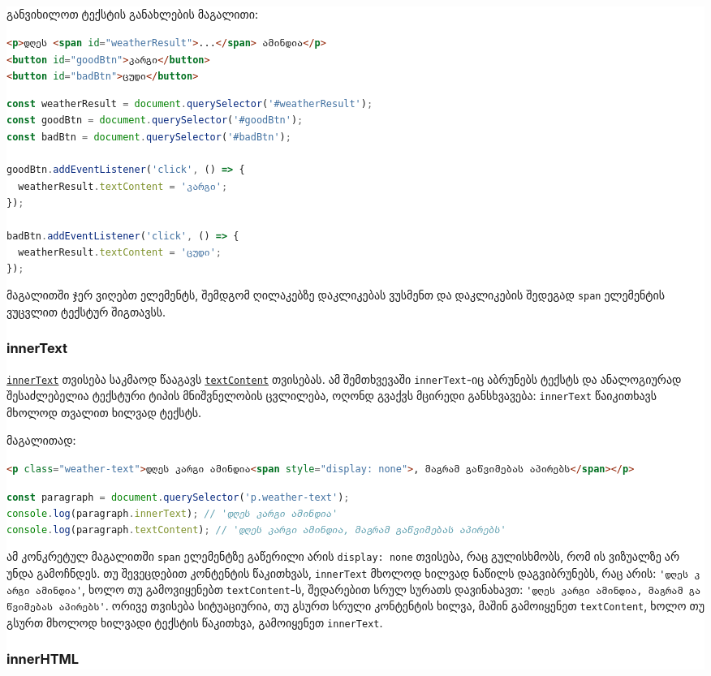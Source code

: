 განვიხილოთ ტექსტის განახლების მაგალითი:

```html
<p>დღეს <span id="weatherResult">...</span> ამინდია</p>
<button id="goodBtn">კარგი</button>
<button id="badBtn">ცუდი</button>
```

```js
const weatherResult = document.querySelector('#weatherResult');
const goodBtn = document.querySelector('#goodBtn');
const badBtn = document.querySelector('#badBtn');

goodBtn.addEventListener('click', () => {
  weatherResult.textContent = 'კარგი';
});

badBtn.addEventListener('click', () => {
  weatherResult.textContent = 'ცუდი';
});
```

მაგალითში ჯერ ვიღებთ ელემენტს, შემდგომ ღილაკებზე დაკლიკებას ვუსმენთ და დაკლიკების შედეგად
`span` ელემენტის ვუცვლით ტექსტურ შიგთავსს.

### innerText

[`innerText`](https://developer.mozilla.org/en-US/docs/Web/API/HTMLElement/innerText) თვისება საკმაოდ წააგავს [`textContent`](#textContent)
თვისებას. ამ შემთხვევაში `innerText`-იც აბრუნებს ტექსტს და ანალოგიურად შესაძლებელია ტექსტური ტიპის მნიშვნელობის ცვლილება, ოღონდ გვაქვს
მცირედი განსხვავება: `innerText` წაიკითხავს მხოლოდ თვალით ხილვად ტექსტს.

მაგალითად:

```html
<p class="weather-text">დღეს კარგი ამინდია<span style="display: none">, მაგრამ გაწვიმებას აპირებს</span></p>
```

```js
const paragraph = document.querySelector('p.weather-text');
console.log(paragraph.innerText); // 'დღეს კარგი ამინდია'
console.log(paragraph.textContent); // 'დღეს კარგი ამინდია, მაგრამ გაწვიმებას აპირებს'
```

ამ კონკრეტულ მაგალითში `span` ელემენტზე გაწერილი არის `display: none` თვისება, რაც გულისხმობს, რომ ის ვიზუალზე არ უნდა გამოჩნდეს. თუ
შევეცდებით კონტენტის წაკითხვას, `innerText` მხოლოდ ხილვად ნაწილს დაგვიბრუნებს, რაც არის: `'დღეს კარგი ამინდია'`, ხოლო თუ გამოვიყენებთ
`textContent`-ს, შედარებით სრულ სურათს დავინახავთ: `'დღეს კარგი ამინდია, მაგრამ გაწვიმებას აპირებს'`. ორივე თვისება სიტუაციურია, თუ გსურთ
სრული კონტენტის ხილვა, მაშინ გამოიყენეთ `textContent`, ხოლო თუ გსურთ მხოლოდ ხილვადი ტექსტის წაკითხვა, გამოიყენეთ `innerText`.

### innerHTML

